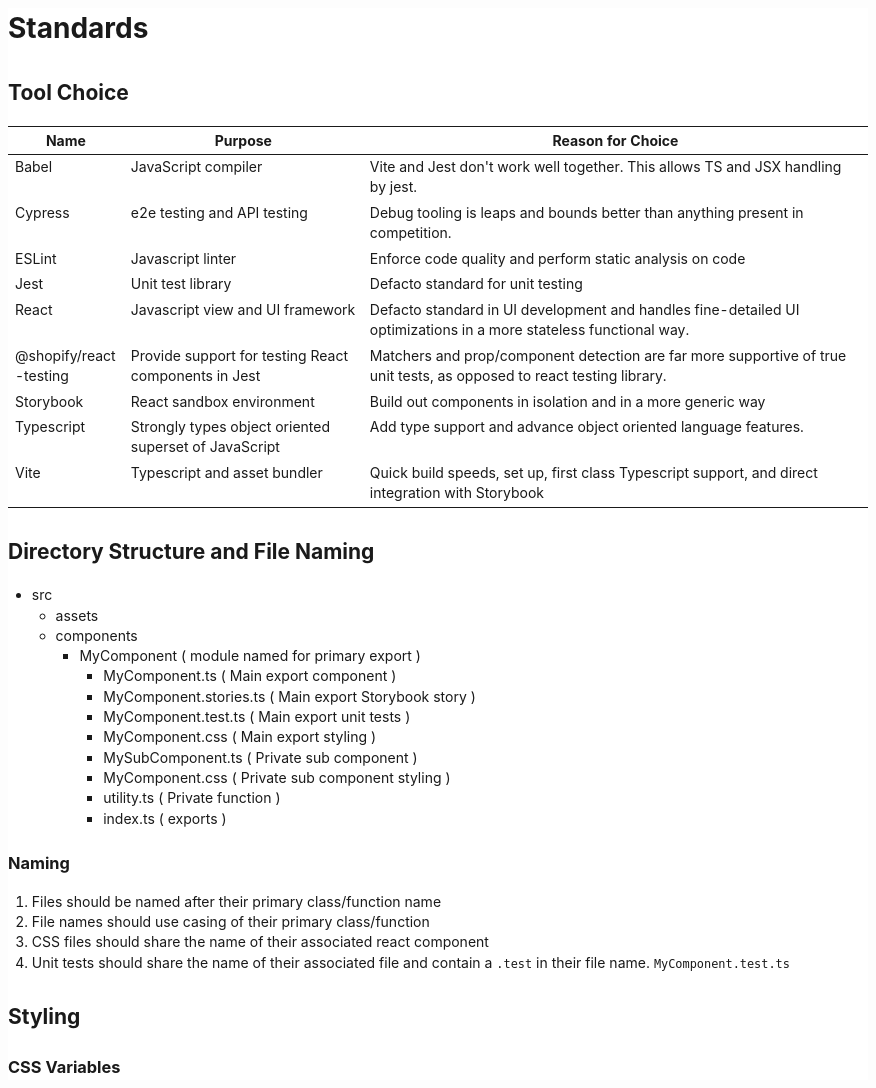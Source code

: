 # Standards

## Tool Choice

| Name | Purpose | Reason for Choice |
| ---- | ------- | ----------------- |
| Babel | JavaScript compiler | Vite and Jest don't work well together. This allows TS and JSX handling by jest. |
| Cypress | e2e testing and API testing | Debug tooling is leaps and bounds better than anything present in competition. |
| ESLint | Javascript linter | Enforce code quality and perform static analysis on code |
| Jest | Unit test library | Defacto standard for unit testing |
| React | Javascript view and UI framework | Defacto standard in UI development and handles fine-detailed UI optimizations in a more stateless functional way. |
| @shopify/react-testing | Provide support for testing React components in Jest | Matchers and prop/component detection are far more supportive of true unit tests, as opposed to react testing library. |
| Storybook | React sandbox environment | Build out components in isolation and in a more generic way |
| Typescript | Strongly types object oriented superset of JavaScript | Add type support and advance object oriented language features. |
| Vite | Typescript and asset bundler | Quick build speeds, set up, first class Typescript support, and direct integration with Storybook |

## Directory Structure and File Naming

- src
  - assets
  - components
    - MyComponent ( module named for primary export )
      - MyComponent.ts ( Main export component )
      - MyComponent.stories.ts ( Main export Storybook story )
      - MyComponent.test.ts ( Main export unit tests )
      - MyComponent.css ( Main export styling )
      - MySubComponent.ts ( Private sub component )
      - MyComponent.css ( Private sub component styling )
      - utility.ts ( Private function )
      - index.ts ( exports )

### Naming

1. Files should be named after their primary class/function name
2. File names should use casing of their primary class/function
3. CSS files should share the name of their associated react component
4. Unit tests should share the name of their associated file and contain a `.test` in their file name. `MyComponent.test.ts`

## Styling

### CSS Variables
